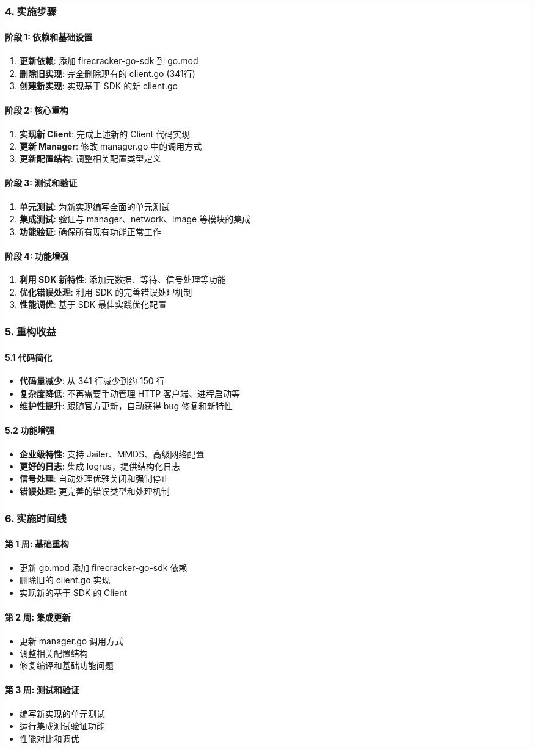 ### 4. 实施步骤

#### 阶段 1: 依赖和基础设置
1. **更新依赖**: 添加 firecracker-go-sdk 到 go.mod
2. **删除旧实现**: 完全删除现有的 client.go (341行)
3. **创建新实现**: 实现基于 SDK 的新 client.go

#### 阶段 2: 核心重构
1. **实现新 Client**: 完成上述新的 Client 代码实现
2. **更新 Manager**: 修改 manager.go 中的调用方式
3. **更新配置结构**: 调整相关配置类型定义

#### 阶段 3: 测试和验证
1. **单元测试**: 为新实现编写全面的单元测试
2. **集成测试**: 验证与 manager、network、image 等模块的集成
3. **功能验证**: 确保所有现有功能正常工作

#### 阶段 4: 功能增强
1. **利用 SDK 新特性**: 添加元数据、等待、信号处理等功能
2. **优化错误处理**: 利用 SDK 的完善错误处理机制
3. **性能调优**: 基于 SDK 最佳实践优化配置

### 5. 重构收益

#### 5.1 代码简化
- **代码量减少**: 从 341 行减少到约 150 行
- **复杂度降低**: 不再需要手动管理 HTTP 客户端、进程启动等
- **维护性提升**: 跟随官方更新，自动获得 bug 修复和新特性

#### 5.2 功能增强
- **企业级特性**: 支持 Jailer、MMDS、高级网络配置
- **更好的日志**: 集成 logrus，提供结构化日志
- **信号处理**: 自动处理优雅关闭和强制停止
- **错误处理**: 更完善的错误类型和处理机制

### 6. 实施时间线

#### 第 1 周: 基础重构
- 更新 go.mod 添加 firecracker-go-sdk 依赖
- 删除旧的 client.go 实现
- 实现新的基于 SDK 的 Client

#### 第 2 周: 集成更新
- 更新 manager.go 调用方式
- 调整相关配置结构
- 修复编译和基础功能问题

#### 第 3 周: 测试和验证
- 编写新实现的单元测试
- 运行集成测试验证功能
- 性能对比和调优
